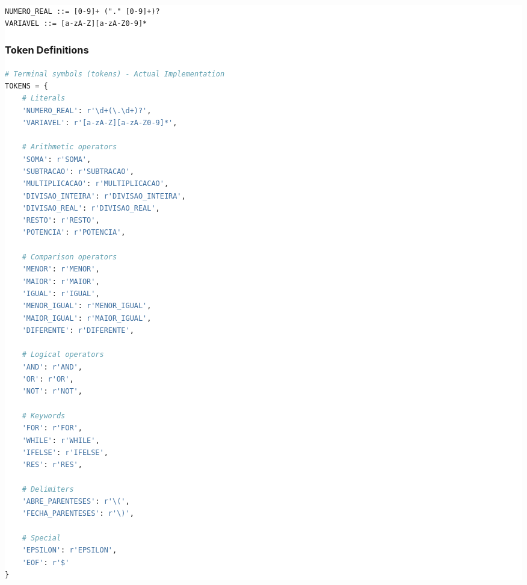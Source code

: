 ```ebnf
NUMERO_REAL ::= [0-9]+ ("." [0-9]+)?
VARIAVEL ::= [a-zA-Z][a-zA-Z0-9]*
```

### Token Definitions

```python
# Terminal symbols (tokens) - Actual Implementation
TOKENS = {
    # Literals
    'NUMERO_REAL': r'\d+(\.\d+)?',
    'VARIAVEL': r'[a-zA-Z][a-zA-Z0-9]*',

    # Arithmetic operators
    'SOMA': r'SOMA',
    'SUBTRACAO': r'SUBTRACAO',
    'MULTIPLICACAO': r'MULTIPLICACAO',
    'DIVISAO_INTEIRA': r'DIVISAO_INTEIRA',
    'DIVISAO_REAL': r'DIVISAO_REAL',
    'RESTO': r'RESTO',
    'POTENCIA': r'POTENCIA',

    # Comparison operators
    'MENOR': r'MENOR',
    'MAIOR': r'MAIOR',
    'IGUAL': r'IGUAL',
    'MENOR_IGUAL': r'MENOR_IGUAL',
    'MAIOR_IGUAL': r'MAIOR_IGUAL',
    'DIFERENTE': r'DIFERENTE',

    # Logical operators
    'AND': r'AND',
    'OR': r'OR',
    'NOT': r'NOT',

    # Keywords
    'FOR': r'FOR',
    'WHILE': r'WHILE',
    'IFELSE': r'IFELSE',
    'RES': r'RES',

    # Delimiters
    'ABRE_PARENTESES': r'\(',
    'FECHA_PARENTESES': r'\)',

    # Special
    'EPSILON': r'EPSILON',
    'EOF': r'$'
}
```

